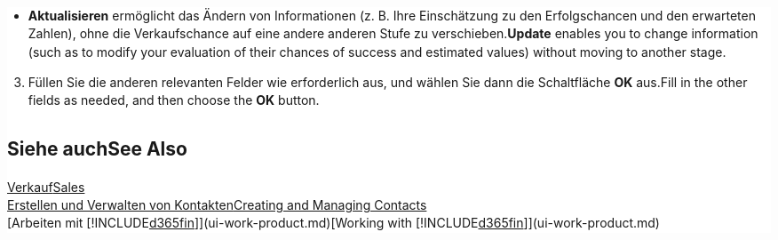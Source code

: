    * <span data-ttu-id="a5e6d-165">**Aktualisieren** ermöglicht das Ändern von Informationen (z. B. Ihre Einschätzung zu den Erfolgschancen und den erwarteten Zahlen), ohne die Verkaufschance auf eine andere anderen Stufe zu verschieben.</span><span class="sxs-lookup"><span data-stu-id="a5e6d-165">**Update** enables you to change information (such as to modify your evaluation of their chances of success and estimated values) without moving to another stage.</span></span>
3. <span data-ttu-id="a5e6d-166">Füllen Sie die anderen relevanten Felder wie erforderlich aus, und wählen Sie dann die Schaltfläche **OK** aus.</span><span class="sxs-lookup"><span data-stu-id="a5e6d-166">Fill in the other fields as needed, and then choose the **OK** button.</span></span>

## <a name="see-also"></a><span data-ttu-id="a5e6d-167">Siehe auch</span><span class="sxs-lookup"><span data-stu-id="a5e6d-167">See Also</span></span>
[<span data-ttu-id="a5e6d-168">Verkauf</span><span class="sxs-lookup"><span data-stu-id="a5e6d-168">Sales</span></span>](sales-manage-sales.md)  
[<span data-ttu-id="a5e6d-169">Erstellen und Verwalten von Kontakten</span><span class="sxs-lookup"><span data-stu-id="a5e6d-169">Creating and Managing Contacts</span></span>](marketing-contacts.md)  
<span data-ttu-id="a5e6d-170">[Arbeiten mit [!INCLUDE[d365fin](includes/d365fin_md.md)]](ui-work-product.md)</span><span class="sxs-lookup"><span data-stu-id="a5e6d-170">[Working with [!INCLUDE[d365fin](includes/d365fin_md.md)]](ui-work-product.md)</span></span>

